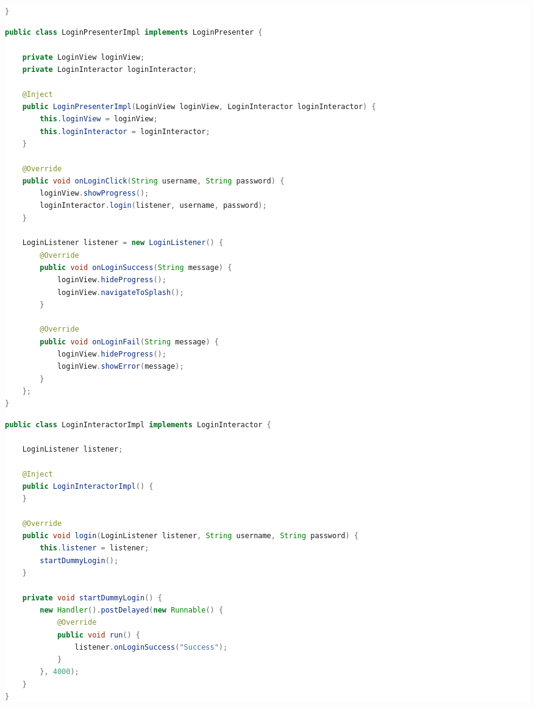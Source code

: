 ```java
}
```

```java
public class LoginPresenterImpl implements LoginPresenter {

    private LoginView loginView;
    private LoginInteractor loginInteractor;

    @Inject
    public LoginPresenterImpl(LoginView loginView, LoginInteractor loginInteractor) {
        this.loginView = loginView;
        this.loginInteractor = loginInteractor;
    }

    @Override
    public void onLoginClick(String username, String password) {
        loginView.showProgress();
        loginInteractor.login(listener, username, password);
    }

    LoginListener listener = new LoginListener() {
        @Override
        public void onLoginSuccess(String message) {
            loginView.hideProgress();
            loginView.navigateToSplash();
        }

        @Override
        public void onLoginFail(String message) {
            loginView.hideProgress();
            loginView.showError(message);
        }
    };
}
```

```java
public class LoginInteractorImpl implements LoginInteractor {

    LoginListener listener;

    @Inject
    public LoginInteractorImpl() {
    }

    @Override
    public void login(LoginListener listener, String username, String password) {
        this.listener = listener;
        startDummyLogin();
    }

    private void startDummyLogin() {
        new Handler().postDelayed(new Runnable() {
            @Override
            public void run() {
                listener.onLoginSuccess("Success");
            }
        }, 4000);
    }
}
```
